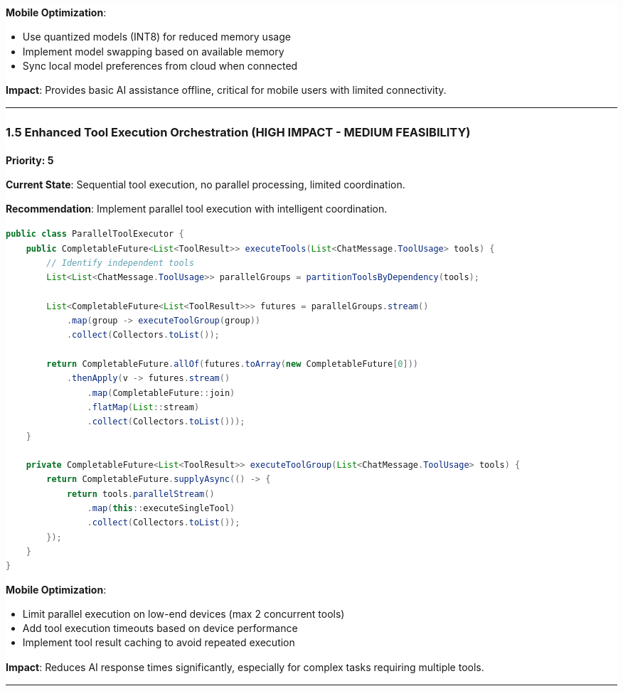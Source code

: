 **Mobile Optimization**:
- Use quantized models (INT8) for reduced memory usage
- Implement model swapping based on available memory
- Sync local model preferences from cloud when connected

**Impact**: Provides basic AI assistance offline, critical for mobile users with limited connectivity.

---

### 1.5 Enhanced Tool Execution Orchestration (HIGH IMPACT - MEDIUM FEASIBILITY)
**Priority: 5**

**Current State**: Sequential tool execution, no parallel processing, limited coordination.

**Recommendation**: Implement parallel tool execution with intelligent coordination.

```java
public class ParallelToolExecutor {
    public CompletableFuture<List<ToolResult>> executeTools(List<ChatMessage.ToolUsage> tools) {
        // Identify independent tools
        List<List<ChatMessage.ToolUsage>> parallelGroups = partitionToolsByDependency(tools);
        
        List<CompletableFuture<List<ToolResult>>> futures = parallelGroups.stream()
            .map(group -> executeToolGroup(group))
            .collect(Collectors.toList());
            
        return CompletableFuture.allOf(futures.toArray(new CompletableFuture[0]))
            .thenApply(v -> futures.stream()
                .map(CompletableFuture::join)
                .flatMap(List::stream)
                .collect(Collectors.toList()));
    }
    
    private CompletableFuture<List<ToolResult>> executeToolGroup(List<ChatMessage.ToolUsage> tools) {
        return CompletableFuture.supplyAsync(() -> {
            return tools.parallelStream()
                .map(this::executeSingleTool)
                .collect(Collectors.toList());
        });
    }
}
```

**Mobile Optimization**:
- Limit parallel execution on low-end devices (max 2 concurrent tools)
- Add tool execution timeouts based on device performance
- Implement tool result caching to avoid repeated execution

**Impact**: Reduces AI response times significantly, especially for complex tasks requiring multiple tools.

---
